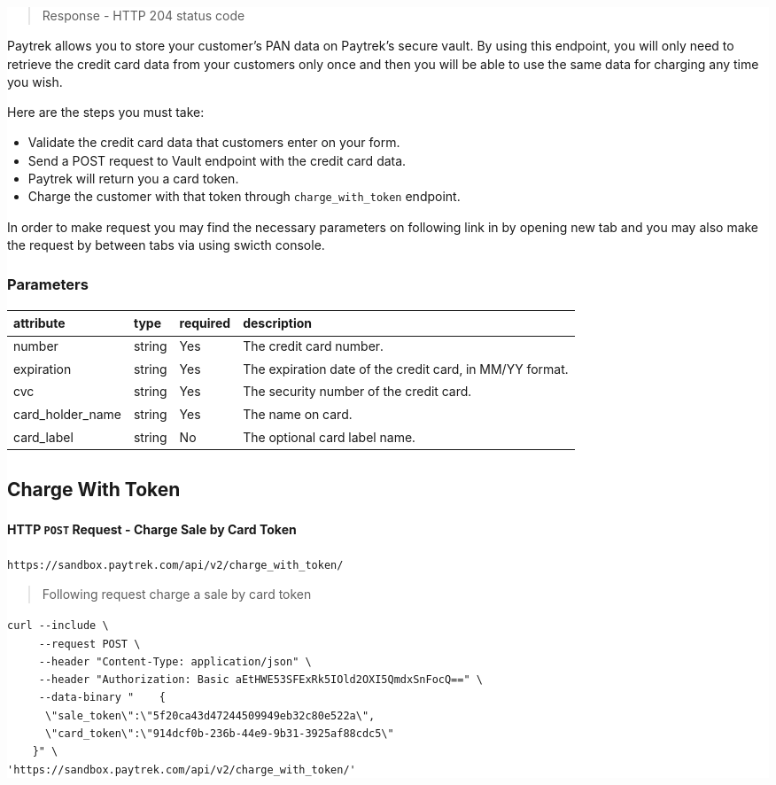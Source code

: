 ```php
```

> Response - HTTP 204 status code

```json

```

Paytrek allows you to store your customer’s PAN data on Paytrek’s secure vault. By using this endpoint, 
you will only need to retrieve the credit card data from your customers only once and then you will be able to use the same data for charging any time you wish.

Here are the steps you must take:

+ Validate the credit card data that customers enter on your form.
+ Send a POST request to Vault endpoint with the credit card data.
+ Paytrek will return you a card token.
+ Charge the customer with that token through `charge_with_token` endpoint.

In  order to make request you may find the necessary parameters on  following link in by opening new tab and you may also make the request  by 
between tabs via using swicth console.

### Parameters

|attribute| type  |  required  | description |
|:-|:-|:-|:-|
|number|string| Yes |The credit card number.|
|expiration|string| Yes |The expiration date of the credit card, in MM/YY format.|
|cvc|string| Yes |The security number of the credit card.|
|card_holder_name|string| Yes |The name on card.|
|card_label|string| No |The optional card label name.|

    
## Charge With Token

#### HTTP `POST` Request - Charge Sale by Card Token

`https://sandbox.paytrek.com/api/v2/charge_with_token/`

> Following request charge a sale by card token

```shell
curl --include \
     --request POST \
     --header "Content-Type: application/json" \
     --header "Authorization: Basic aEtHWE53SFExRk5IOld2OXI5QmdxSnFocQ==" \
     --data-binary "    {
      \"sale_token\":\"5f20ca43d47244509949eb32c80e522a\",
      \"card_token\":\"914dcf0b-236b-44e9-9b31-3925af88cdc5\"
    }" \
'https://sandbox.paytrek.com/api/v2/charge_with_token/'
```
